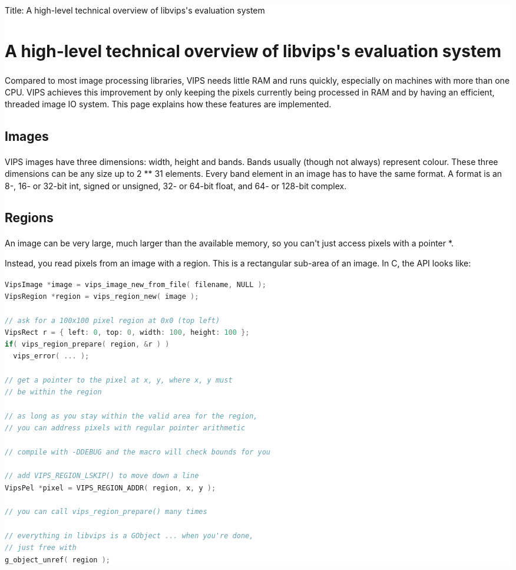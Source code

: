 Title: A high-level technical overview of libvips's evaluation system

# A high-level technical overview of libvips's evaluation system

Compared to most image processing libraries, VIPS needs little RAM and runs
quickly, especially on machines with more than one CPU.  VIPS achieves this
improvement by only keeping the pixels currently being processed in RAM
and by having an efficient, threaded image IO system. This page explains
how these features are implemented.

## Images

VIPS images have three dimensions: width, height and bands. Bands usually
(though not always) represent colour. These three dimensions can be any
size up to 2 ** 31 elements. Every band element in an image has to have the
same format. A format is an 8-, 16- or 32-bit int, signed or unsigned, 32-
or 64-bit float, and 64- or 128-bit complex.

## Regions

An image can be very large, much larger than the available memory, so you
can't just access pixels with a pointer \*.

Instead, you read pixels from an image with a region. This is a rectangular
sub-area of an image. In C, the API looks like:

```c
VipsImage *image = vips_image_new_from_file( filename, NULL );
VipsRegion *region = vips_region_new( image );

// ask for a 100x100 pixel region at 0x0 (top left)
VipsRect r = { left: 0, top: 0, width: 100, height: 100 };
if( vips_region_prepare( region, &r ) ) 
  vips_error( ... );

// get a pointer to the pixel at x, y, where x, y must
// be within the region

// as long as you stay within the valid area for the region,
// you can address pixels with regular pointer arithmetic

// compile with -DDEBUG and the macro will check bounds for you

// add VIPS_REGION_LSKIP() to move down a line
VipsPel *pixel = VIPS_REGION_ADDR( region, x, y );

// you can call vips_region_prepare() many times

// everything in libvips is a GObject ... when you're done, 
// just free with
g_object_unref( region );
```
